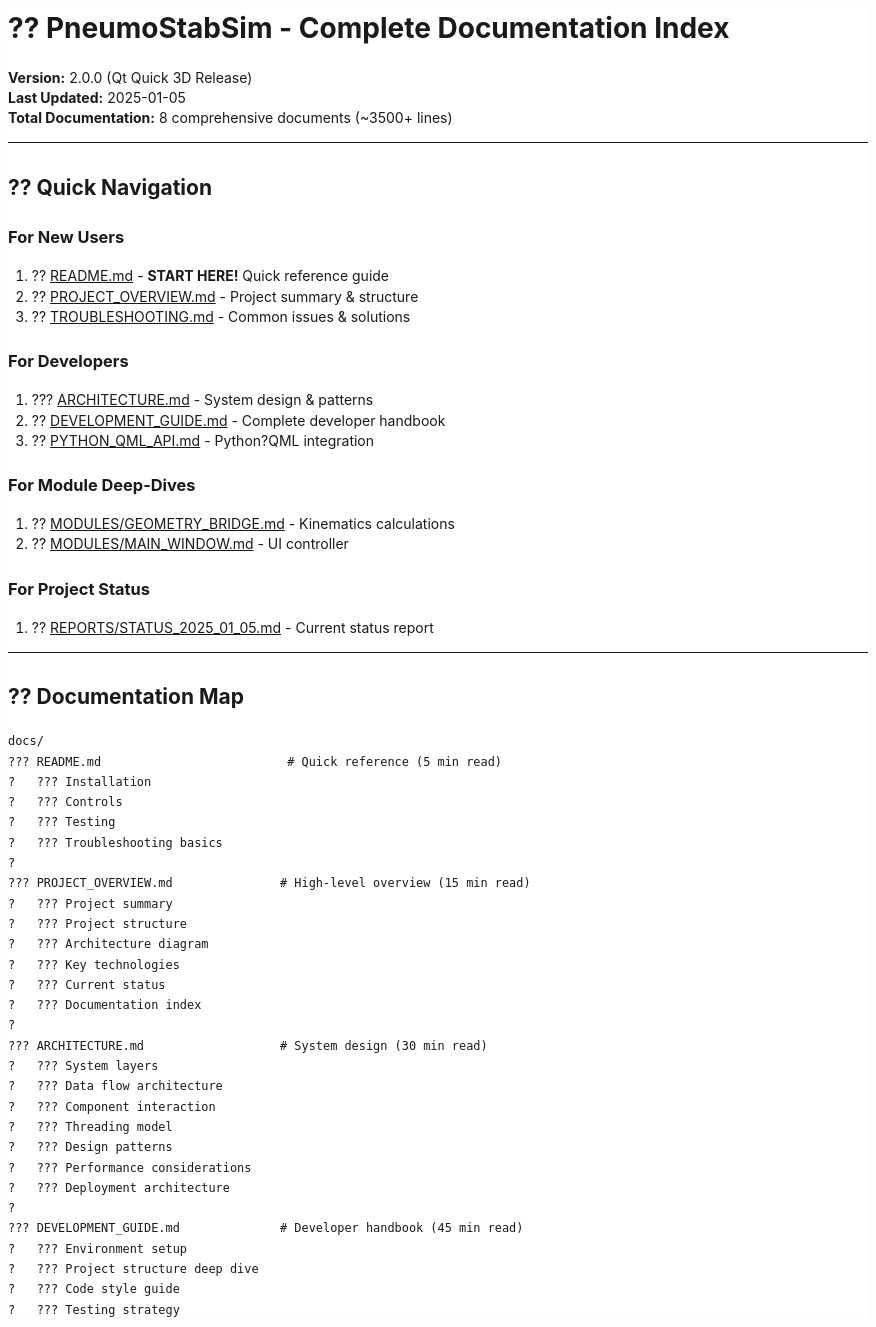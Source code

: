 # ?? PneumoStabSim - Complete Documentation Index

**Version:** 2.0.0 (Qt Quick 3D Release)  
**Last Updated:** 2025-01-05  
**Total Documentation:** 8 comprehensive documents (~3500+ lines)

---

## ?? Quick Navigation

### **For New Users**
1. ?? [README.md](README.md) - **START HERE!** Quick reference guide
2. ?? [PROJECT_OVERVIEW.md](PROJECT_OVERVIEW.md) - Project summary & structure
3. ?? [TROUBLESHOOTING.md](TROUBLESHOOTING.md) - Common issues & solutions

### **For Developers**
1. ??? [ARCHITECTURE.md](ARCHITECTURE.md) - System design & patterns
2. ?? [DEVELOPMENT_GUIDE.md](DEVELOPMENT_GUIDE.md) - Complete developer handbook
3. ?? [PYTHON_QML_API.md](PYTHON_QML_API.md) - Python?QML integration

### **For Module Deep-Dives**
1. ?? [MODULES/GEOMETRY_BRIDGE.md](MODULES/GEOMETRY_BRIDGE.md) - Kinematics calculations
2. ?? [MODULES/MAIN_WINDOW.md](MODULES/MAIN_WINDOW.md) - UI controller

### **For Project Status**
1. ?? [REPORTS/STATUS_2025_01_05.md](REPORTS/STATUS_2025_01_05.md) - Current status report

---

## ?? Documentation Map

```
docs/
??? README.md                          # Quick reference (5 min read)
?   ??? Installation
?   ??? Controls
?   ??? Testing
?   ??? Troubleshooting basics
?
??? PROJECT_OVERVIEW.md               # High-level overview (15 min read)
?   ??? Project summary
?   ??? Project structure
?   ??? Architecture diagram
?   ??? Key technologies
?   ??? Current status
?   ??? Documentation index
?
??? ARCHITECTURE.md                   # System design (30 min read)
?   ??? System layers
?   ??? Data flow architecture
?   ??? Component interaction
?   ??? Threading model
?   ??? Design patterns
?   ??? Performance considerations
?   ??? Deployment architecture
?
??? DEVELOPMENT_GUIDE.md              # Developer handbook (45 min read)
?   ??? Environment setup
?   ??? Project structure deep dive
?   ??? Code style guide
?   ??? Testing strategy
```